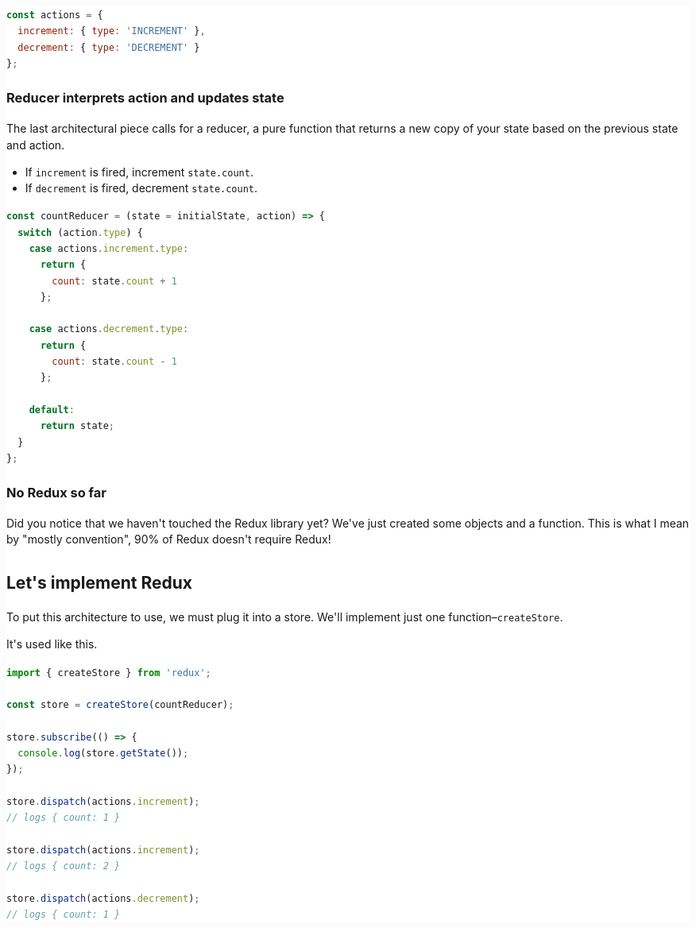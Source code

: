 ```js
const actions = {
  increment: { type: 'INCREMENT' },
  decrement: { type: 'DECREMENT' }
};
```

### Reducer interprets action and updates state

The last architectural piece calls for a reducer, a pure function that returns a new copy of your state based on the previous state and action.

- If `increment` is fired, increment `state.count`.
- If `decrement` is fired, decrement `state.count`.

```js
const countReducer = (state = initialState, action) => {
  switch (action.type) {
    case actions.increment.type:
      return {
        count: state.count + 1
      };

    case actions.decrement.type:
      return {
        count: state.count - 1
      };

    default:
      return state;
  }
};
```

### No Redux so far

Did you notice that we haven't touched the Redux library yet? We've just created some objects and a function. This is what I mean by "mostly convention", 90% of Redux doesn't require Redux!

## Let's implement Redux

To put this architecture to use, we must plug it into a store. We'll implement just one function–`createStore`.

It's used like this.

```js
import { createStore } from 'redux';

const store = createStore(countReducer);

store.subscribe(() => {
  console.log(store.getState());
});

store.dispatch(actions.increment);
// logs { count: 1 }

store.dispatch(actions.increment);
// logs { count: 2 }

store.dispatch(actions.decrement);
// logs { count: 1 }
```
